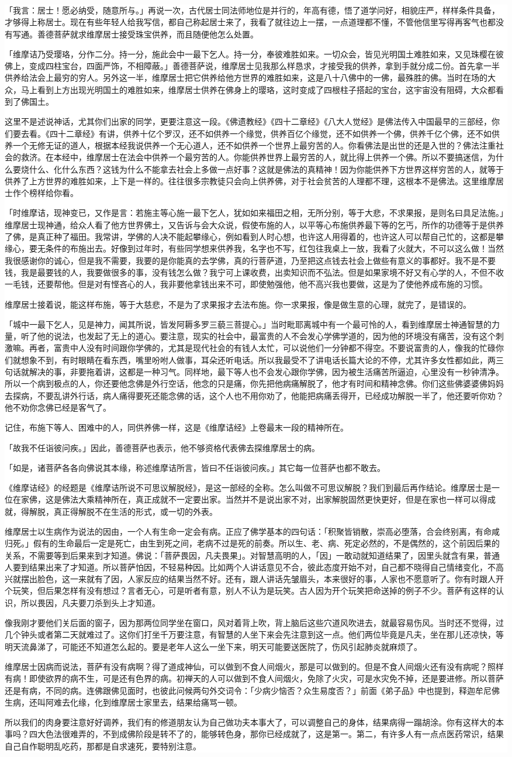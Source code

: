 「我言：居士！愿必纳受，随意所与。」再说一次，古代居士同法师地位是并行的，年高有德，悟了道学问好，相貌庄严，样样条件具备，才够得上称居士。现在有些年轻人给我写信，都自己称起居士来了，我看了就往边上一摆，一点道理都不懂，不管他信里写得再客气也都没有写通。善德菩萨就求维摩居士接受珠宝供养，而且随便他怎么处置。

「维摩诘乃受璎珞，分作二分。持一分，施此会中一最下乞人。持一分，奉彼难胜如来。一切众会，皆见光明国土难胜如来，又见珠樱在彼佛上，变成四柱宝台，四面严饰，不相障蔽。」善德菩萨说，维摩居士见我那么样恳求，才接受我的供养，拿到手就分成二份。首先拿一半供养给法会上最穷的穷人。另外这一半，维摩居士把它供养给他方世界的难胜如来，这是八十八佛中的一佛，最殊胜的佛。当时在场的大众，马上看到上方出现光明国土的难胜如来，维摩居士供养在佛身上的璎珞，这时变成了四根柱子搭起的宝台，这宇宙没有阻碍，大众都看到了佛国土。

这里不是述说神话，尤其你们出家的同学，更要注意这一段。《佛遗教经》《四十二章经》《八大人觉经》是佛法传入中国最早的三部经，你们要去看。《四十二章经》有讲，供养十亿个罗汉，还不如供养一个缘觉，供养百亿个缘觉，还不如供养一个佛，供养千亿个佛，还不如供养一个无修无证的道人，根据本经我说供养一个无心道人，还不如供养一个世界上最穷苦的人。你看佛法是出世的还是入世的？佛法注重社会的救济。在本经中，维摩居士在法会中供养一个最穷苦的人。你能供养世界上最穷苦的人，就比得上供养一个佛。所以不要搞迷信，为什么要烧什么、化什么东西？这钱为什么不能拿去社会上多做一点好事？这就是佛法的真精神！因为你能供养下方世界这样穷苦的人，就等于供养了上方世界的难胜如来，上下是一样的。往往很多宗教徒只会向上供养佛，对于社会贫苦的人理都不理，这根本不是佛法。这里维摩居士作个榜样给你看。

「时维摩诘，现神变已，又作是言：若施主等心施一最下乞人，犹如如来福田之相，无所分别，等于大悲，不求果报，是则名曰具足法施。」维摩居士现神通，给众人看了他方世界佛土，又告诉与会大众说，假使布施的人，以平等心布施供养最下等的乞丐，所作的功德等于是供养了佛，是真正种了福田。我常讲，学佛的人决不能起攀缘心，例如看到人时心想，也许这人用得着的，也许这人可以帮自己忙的，这都是攀缘心，要无条件的布施出去。好像到过年时，有些同学想来供养我，名字也不写，红包往我桌上一放，我看了火就大，不可以这么做！当然我很感谢你的诚心，但是我不需要，我要的是你能真的去学佛，真的行菩萨道，乃至把这点钱去社会上做些有意义的事都好。我不是不要钱，我是最要钱的人，我要做很多的事，没有钱怎么做？我宁可上课收费，出卖知识而不弘法。但是如果家境不好又有心学的人，不但不收一毛钱，还要帮他。但是对有悭吝心的人，我非要他拿钱出来不可，即使勉强他，他不高兴我也要做，这是为了使他养成布施的习惯。

维摩居士接着说，能这样布施，等于大慈悲，不是为了求果报才去法布施。你一求果报，像是做生意的心理，就完了，是错误的。

「城中一最下乞人，见是神力，闻其所说，皆发阿耨多罗三藐三菩提心。」当时毗耶离城中有一个最可怜的人，看到维摩居士神通智慧的力量，听了他的说法，也发起了无上的道心。要注意，现实的社会中，最富贵的人不会发心学佛学道的，因为他的环境没有痛苦，没有这个刺激嘛。再者，富贵中人没有时间跟你学佛的，尤其是现代社会的有钱人太忙，可以说他们一分钟都不得空。不要说富贵的人，像我的忙碌你们就想象不到，有时眼睛在看东西，嘴里吩咐人做事，耳朵还听电话。所以我最受不了讲电话长篇大论的不停，尤其许多女性都如此，两三句话就解决的事，非要拖着讲，这都是一种习气。同样地，最下等人也不会发心跟你学佛，因为被生活痛苦所逼迫，心里没有一秒钟清净。所以一个病到极点的人，你还要他念佛是外行空话，他念的只是痛，你先把他病痛解脱了，他才有时间和精神念佛。你们这些佛婆婆佛妈妈去探病，不要乱讲外行话，病人痛得要死还能念佛的话，这个人也不用你劝了，他能把病痛丢得开，已经成功解脱一半了，他还要听你劝？他不劝你念佛已经是客气了。

记住，布施下等人、困难中的人，同供养佛一样，这是《维摩诘经》上卷最末一段的精神所在。

「故我不任诣彼问疾。」因此，善德菩萨也表示，他不够资格代表佛去探维摩居士的病。

「如是，诸菩萨各各向佛说其本缘，称述维摩诘所言，皆曰不任诣彼问疾。」其它每一位菩萨也都不敢去。

《维摩诘经》的经题是《维摩诘所说不可思议解脱经》，是这一部经的全称。怎么叫做不可思议解脱？我们到最后再作结论。维摩居士是一位在家佛，这是佛法大乘精神所在，真正成就不一定要出家。当然并不是说出家不对，出家解脱固然更快更好，但是在家也一样可以得成就，得解脱，真正得解脱不在生活的形式，或一切的外表。

维摩居士以生病作为说法的因由，一个人有生命一定会有病。正应了佛学基本的四句话：「积聚皆销散，崇高必堕落，合会终别离，有命咸归死。」假有的生命最后一定是死亡，由生到死之间，老病不过是死的前奏。所以生、老、病、死定必然的，不是偶然的，这个前因后果的关系，不需要等到后果来到才知道。佛说：「菩萨畏因，凡夫畏果」。对智慧高明的人，「因」一敢动就知道结果了，因里头就含有果，普通人要到结果出来了才知道。所以菩萨怕因，不轻易种因。比如两个人讲话意见不合，彼此态度开始不对，自己都不晓得自己情绪变化，不高兴就摆出脸色，这一来就有了因，人家反应的结果当然不好。还有，跟人讲话先皱眉头，本来很好的事，人家也不愿意听了。你有时跟人开个玩笑，但后果怎样有没有想过？言者无心，可是听者有意，别人不认为是玩笑。古人因为开个玩笑把命送掉的例子不少。菩萨有这样的认识，所以畏因，凡夫要刀杀到头上才知道。

像我刚才要他们关后面的窗子，因为那两位同学坐在窗口，风对着背上吹，背上脑后这些穴道风吹进去，就最容易伤风。当时还不觉得，过几个钟头或者第二天就难过了。这你们打坐千万要注意，有智慧的人坐下来会先注意到这一点。他们两位毕竟是凡夫，坐在那儿还凉快，等明天流鼻涕了，可能还不知道怎么起的。要是老年人这么一坐下来，明天可能要送医院了，伤风引起肺炎就麻烦了。

维摩居士因病而说法，菩萨有没有病啊？得了道成神仙，可以做到不食人间烟火，那是可以做到的。但是不食人间烟火还有没有病呢？照样有病！即使欲界的病不生，可是还有色界的病。初禅天的人可以做到不食人间烟火，免除了火灾，可是水灾免不掉，还是要进修。所以菩萨还是有病，不同的病。连佛跟佛见面时，也彼此问候两句外交词令：「少病少恼否？众生易度否？」前面《弟子品》中也提到，释迦牟尼佛生病，还叫阿难去化缘，化到维摩居士家里去，结果给痛骂一顿。

所以我们的肉身要注意好好调养，我们有的修道朋友认为自己做功夫本事大了，可以调整自己的身体，结果病得一蹋胡涂。你有这样大的本事吗？四大色法很难弄的，不到成佛阶段是转不了的，能够转色身，那你已经成就了，这是第一。第二，有许多人有一点点医药常识，结果自己自作聪明乱吃药，那都是自求速死，要特别注意。

